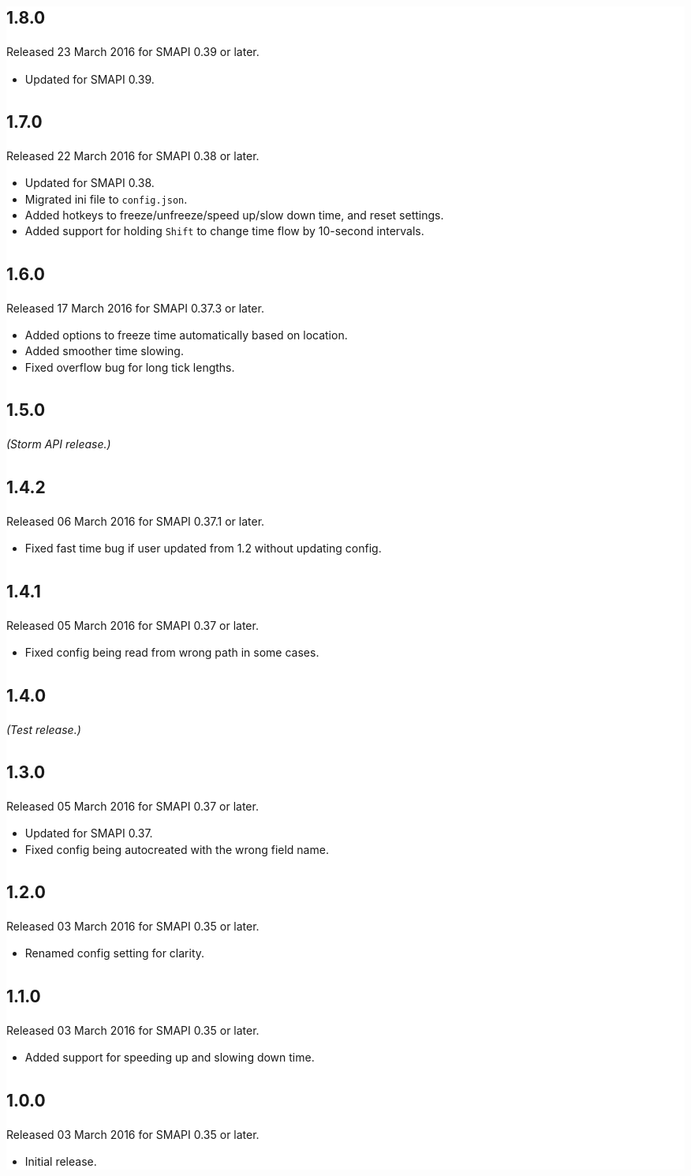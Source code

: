 ## 1.8.0
Released 23 March 2016 for SMAPI 0.39 or later.

* Updated for SMAPI 0.39.

## 1.7.0
Released 22 March 2016 for SMAPI 0.38 or later.

* Updated for SMAPI 0.38.
* Migrated ini file to `config.json`.
* Added hotkeys to freeze/unfreeze/speed up/slow down time, and reset settings.
* Added support for holding `Shift` to change time flow by 10-second intervals.

## 1.6.0
Released 17 March 2016 for SMAPI 0.37.3 or later.

* Added options to freeze time automatically based on location.
* Added smoother time slowing.
* Fixed overflow bug for long tick lengths.

## 1.5.0
_(Storm API release.)_

## 1.4.2
Released 06 March 2016 for SMAPI 0.37.1 or later.

* Fixed fast time bug if user updated from 1.2 without updating config.

## 1.4.1
Released 05 March 2016 for SMAPI 0.37 or later.

* Fixed config being read from wrong path in some cases.

## 1.4.0
_(Test release.)_

## 1.3.0
Released 05 March 2016 for SMAPI 0.37 or later.

* Updated for SMAPI 0.37.
* Fixed config being autocreated with the wrong field name.

## 1.2.0
Released 03 March 2016 for SMAPI 0.35 or later.

* Renamed config setting for clarity.

## 1.1.0
Released 03 March 2016 for SMAPI 0.35 or later.

* Added support for speeding up and slowing down time.

## 1.0.0
Released 03 March 2016 for SMAPI 0.35 or later.

* Initial release.
